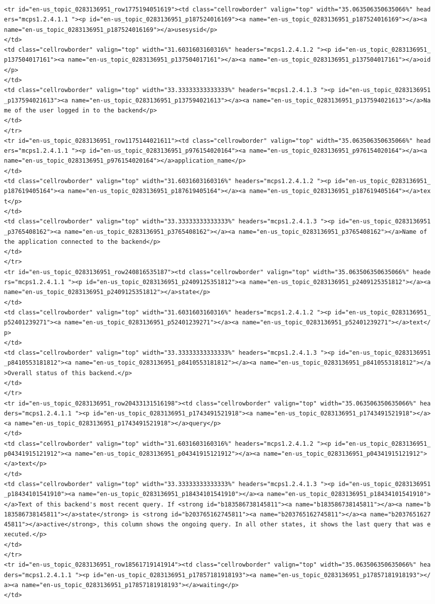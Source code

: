     <tr id="en-us_topic_0283136951_row1775194051619"><td class="cellrowborder" valign="top" width="35.063506350635066%" headers="mcps1.2.4.1.1 "><p id="en-us_topic_0283136951_p187524016169"><a name="en-us_topic_0283136951_p187524016169"></a><a name="en-us_topic_0283136951_p187524016169"></a>usesysid</p>
    </td>
    <td class="cellrowborder" valign="top" width="31.6031603160316%" headers="mcps1.2.4.1.2 "><p id="en-us_topic_0283136951_p137504017161"><a name="en-us_topic_0283136951_p137504017161"></a><a name="en-us_topic_0283136951_p137504017161"></a>oid</p>
    </td>
    <td class="cellrowborder" valign="top" width="33.33333333333333%" headers="mcps1.2.4.1.3 "><p id="en-us_topic_0283136951_p137594021613"><a name="en-us_topic_0283136951_p137594021613"></a><a name="en-us_topic_0283136951_p137594021613"></a>Name of the user logged in to the backend</p>
    </td>
    </tr>
    <tr id="en-us_topic_0283136951_row1175144021611"><td class="cellrowborder" valign="top" width="35.063506350635066%" headers="mcps1.2.4.1.1 "><p id="en-us_topic_0283136951_p976154020164"><a name="en-us_topic_0283136951_p976154020164"></a><a name="en-us_topic_0283136951_p976154020164"></a>application_name</p>
    </td>
    <td class="cellrowborder" valign="top" width="31.6031603160316%" headers="mcps1.2.4.1.2 "><p id="en-us_topic_0283136951_p187619405164"><a name="en-us_topic_0283136951_p187619405164"></a><a name="en-us_topic_0283136951_p187619405164"></a>text</p>
    </td>
    <td class="cellrowborder" valign="top" width="33.33333333333333%" headers="mcps1.2.4.1.3 "><p id="en-us_topic_0283136951_p3765408162"><a name="en-us_topic_0283136951_p3765408162"></a><a name="en-us_topic_0283136951_p3765408162"></a>Name of the application connected to the backend</p>
    </td>
    </tr>
    <tr id="en-us_topic_0283136951_row240816535187"><td class="cellrowborder" valign="top" width="35.063506350635066%" headers="mcps1.2.4.1.1 "><p id="en-us_topic_0283136951_p2409125351812"><a name="en-us_topic_0283136951_p2409125351812"></a><a name="en-us_topic_0283136951_p2409125351812"></a>state</p>
    </td>
    <td class="cellrowborder" valign="top" width="31.6031603160316%" headers="mcps1.2.4.1.2 "><p id="en-us_topic_0283136951_p52401239271"><a name="en-us_topic_0283136951_p52401239271"></a><a name="en-us_topic_0283136951_p52401239271"></a>text</p>
    </td>
    <td class="cellrowborder" valign="top" width="33.33333333333333%" headers="mcps1.2.4.1.3 "><p id="en-us_topic_0283136951_p8410553181812"><a name="en-us_topic_0283136951_p8410553181812"></a><a name="en-us_topic_0283136951_p8410553181812"></a>Overall status of this backend.</p>
    </td>
    </tr>
    <tr id="en-us_topic_0283136951_row20433131516198"><td class="cellrowborder" valign="top" width="35.063506350635066%" headers="mcps1.2.4.1.1 "><p id="en-us_topic_0283136951_p1743491521918"><a name="en-us_topic_0283136951_p1743491521918"></a><a name="en-us_topic_0283136951_p1743491521918"></a>query</p>
    </td>
    <td class="cellrowborder" valign="top" width="31.6031603160316%" headers="mcps1.2.4.1.2 "><p id="en-us_topic_0283136951_p04341915121912"><a name="en-us_topic_0283136951_p04341915121912"></a><a name="en-us_topic_0283136951_p04341915121912"></a>text</p>
    </td>
    <td class="cellrowborder" valign="top" width="33.33333333333333%" headers="mcps1.2.4.1.3 "><p id="en-us_topic_0283136951_p18434101541910"><a name="en-us_topic_0283136951_p18434101541910"></a><a name="en-us_topic_0283136951_p18434101541910"></a>Text of this backend's most recent query. If <strong id="b183586738145811"><a name="b183586738145811"></a><a name="b183586738145811"></a>state</strong> is <strong id="b203765162745811"><a name="b203765162745811"></a><a name="b203765162745811"></a>active</strong>, this column shows the ongoing query. In all other states, it shows the last query that was executed.</p>
    </td>
    </tr>
    <tr id="en-us_topic_0283136951_row18561719141914"><td class="cellrowborder" valign="top" width="35.063506350635066%" headers="mcps1.2.4.1.1 "><p id="en-us_topic_0283136951_p17857181918193"><a name="en-us_topic_0283136951_p17857181918193"></a><a name="en-us_topic_0283136951_p17857181918193"></a>waiting</p>
    </td>